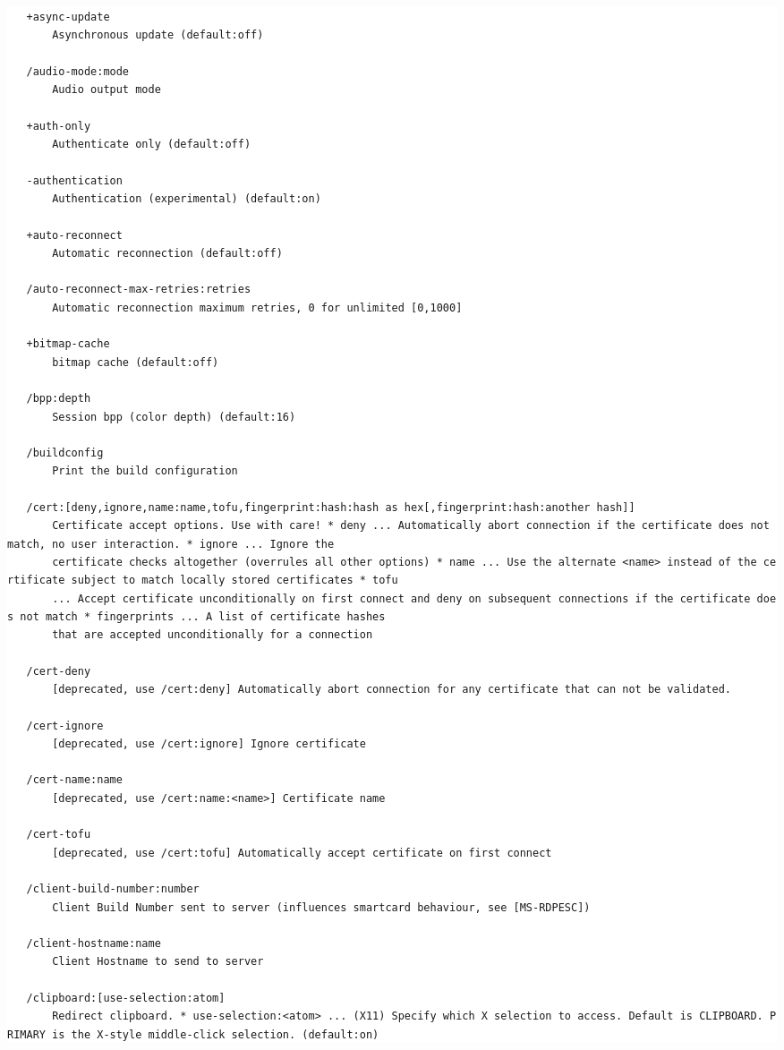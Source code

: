        +async-update
           Asynchronous update (default:off)

       /audio-mode:mode
           Audio output mode

       +auth-only
           Authenticate only (default:off)

       -authentication
           Authentication (experimental) (default:on)

       +auto-reconnect
           Automatic reconnection (default:off)

       /auto-reconnect-max-retries:retries
           Automatic reconnection maximum retries, 0 for unlimited [0,1000]

       +bitmap-cache
           bitmap cache (default:off)

       /bpp:depth
           Session bpp (color depth) (default:16)

       /buildconfig
           Print the build configuration

       /cert:[deny,ignore,name:name,tofu,fingerprint:hash:hash as hex[,fingerprint:hash:another hash]]
           Certificate accept options. Use with care! * deny ... Automatically abort connection if the certificate does not match, no user interaction. * ignore ... Ignore the
           certificate checks altogether (overrules all other options) * name ... Use the alternate <name> instead of the certificate subject to match locally stored certificates * tofu
           ... Accept certificate unconditionally on first connect and deny on subsequent connections if the certificate does not match * fingerprints ... A list of certificate hashes
           that are accepted unconditionally for a connection

       /cert-deny
           [deprecated, use /cert:deny] Automatically abort connection for any certificate that can not be validated.

       /cert-ignore
           [deprecated, use /cert:ignore] Ignore certificate

       /cert-name:name
           [deprecated, use /cert:name:<name>] Certificate name

       /cert-tofu
           [deprecated, use /cert:tofu] Automatically accept certificate on first connect

       /client-build-number:number
           Client Build Number sent to server (influences smartcard behaviour, see [MS-RDPESC])

       /client-hostname:name
           Client Hostname to send to server

       /clipboard:[use-selection:atom]
           Redirect clipboard. * use-selection:<atom> ... (X11) Specify which X selection to access. Default is CLIPBOARD. PRIMARY is the X-style middle-click selection. (default:on)
